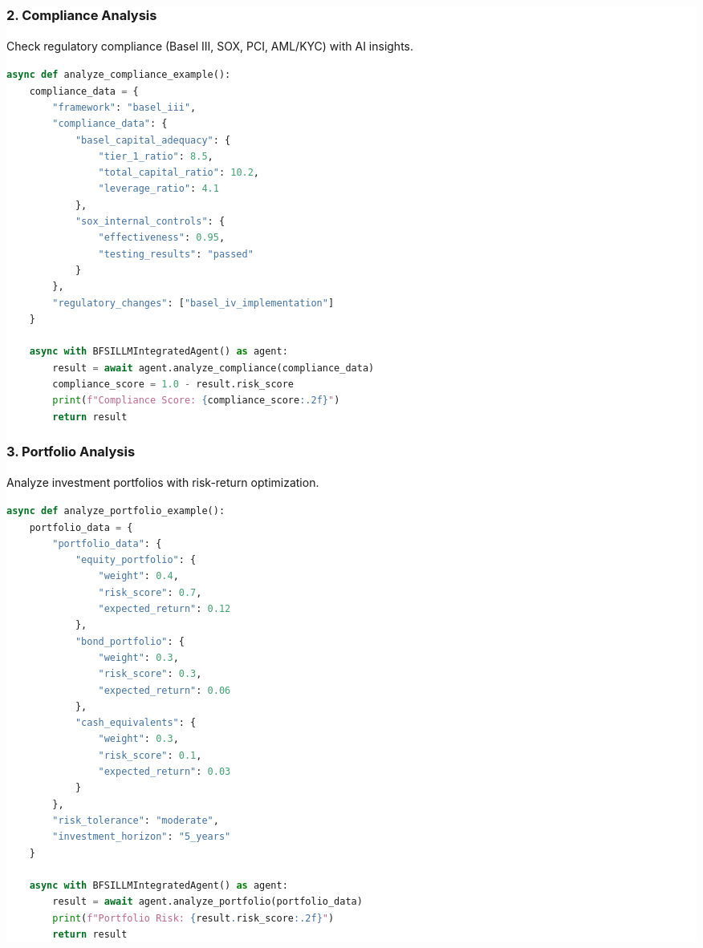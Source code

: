 ### 2. Compliance Analysis
Check regulatory compliance (Basel III, SOX, PCI, AML/KYC) with AI insights.

```python
async def analyze_compliance_example():
    compliance_data = {
        "framework": "basel_iii",
        "compliance_data": {
            "basel_capital_adequacy": {
                "tier_1_ratio": 8.5,
                "total_capital_ratio": 10.2,
                "leverage_ratio": 4.1
            },
            "sox_internal_controls": {
                "effectiveness": 0.95,
                "testing_results": "passed"
            }
        },
        "regulatory_changes": ["basel_iv_implementation"]
    }
    
    async with BFSILLMIntegratedAgent() as agent:
        result = await agent.analyze_compliance(compliance_data)
        compliance_score = 1.0 - result.risk_score
        print(f"Compliance Score: {compliance_score:.2f}")
        return result
```

### 3. Portfolio Analysis
Analyze investment portfolios with risk-return optimization.

```python
async def analyze_portfolio_example():
    portfolio_data = {
        "portfolio_data": {
            "equity_portfolio": {
                "weight": 0.4,
                "risk_score": 0.7,
                "expected_return": 0.12
            },
            "bond_portfolio": {
                "weight": 0.3,
                "risk_score": 0.3,
                "expected_return": 0.06
            },
            "cash_equivalents": {
                "weight": 0.3,
                "risk_score": 0.1,
                "expected_return": 0.03
            }
        },
        "risk_tolerance": "moderate",
        "investment_horizon": "5_years"
    }
    
    async with BFSILLMIntegratedAgent() as agent:
        result = await agent.analyze_portfolio(portfolio_data)
        print(f"Portfolio Risk: {result.risk_score:.2f}")
        return result
```
